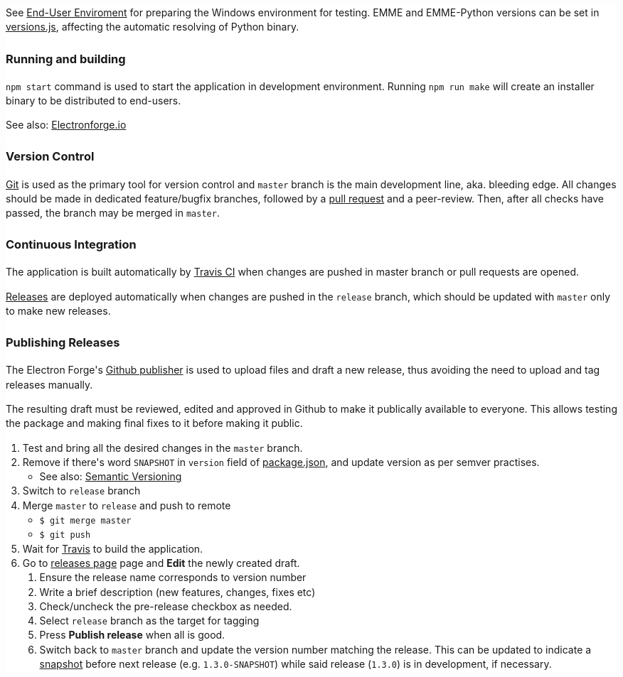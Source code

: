 See [End-User Enviroment](#end-user-environment) for preparing the Windows environment for testing. EMME and EMME-Python versions can be set in [versions.js](src/versions.js), affecting the automatic resolving of Python binary.

### Running and building

`npm start` command is used to start the application in development environment. Running `npm run make` will create an installer binary to be distributed to end-users.

See also: [Electronforge.io](https://www.electronforge.io/)

### Version Control

[Git](https://git-scm.com/) is used as the primary tool for version control and `master` branch is the main development line, aka. bleeding edge. All changes should be made in dedicated feature/bugfix branches, followed by a [pull request](https://help.github.com/en/articles/creating-a-pull-request) and a peer-review. Then, after all checks have passed, the branch may be merged in `master`.

### Continuous Integration

The application is built automatically by [Travis CI](https://travis-ci.org/HSLdevcom/helmet-ui.svg?branch=master) when changes are pushed in master branch or pull requests are opened.

[Releases](https://github.com/HSLdevcom/helmet-ui/releases) are deployed automatically when changes are pushed in the `release` branch, which should be updated with `master` only to make new releases.

### Publishing Releases

The Electron Forge's [Github publisher](https://www.electronforge.io/config/publishers/github) is used to upload files and draft a new release, thus avoiding the need to upload and tag releases manually.

The resulting draft must be reviewed, edited and approved in Github to make it publically available to everyone. This allows testing the package and making final fixes to it before making it public.

1. Test and bring all the desired changes in the `master` branch.
1. Remove if there's word `SNAPSHOT` in `version` field of [package.json](./package.json), and update version as per semver practises.
    - See also: [Semantic Versioning](https://semver.org/)
1. Switch to `release` branch
1. Merge `master` to `release` and push to remote
    - `$ git merge master`
    - `$ git push`
1. Wait for [Travis](https://travis-ci.org/HSLdevcom/helmet-ui) to build the application.
1. Go to [releases page](https://github.com/HSLdevcom/helmet-ui/releases) page and **Edit** the newly created draft.
    1. Ensure the release name corresponds to version number
    1. Write a brief description (new features, changes, fixes etc)
    1. Check/uncheck the pre-release checkbox as needed.
    1. Select `release` branch as the target for tagging
    1. Press **Publish release** when all is good.
    1. Switch back to `master` branch and update the version number matching the release. This can be updated to indicate a [snapshot](http://codethataint.com/blog/what-are-maven-snapshots/) before next release (e.g. `1.3.0-SNAPSHOT`) while said release (`1.3.0`) is in development, if necessary.
